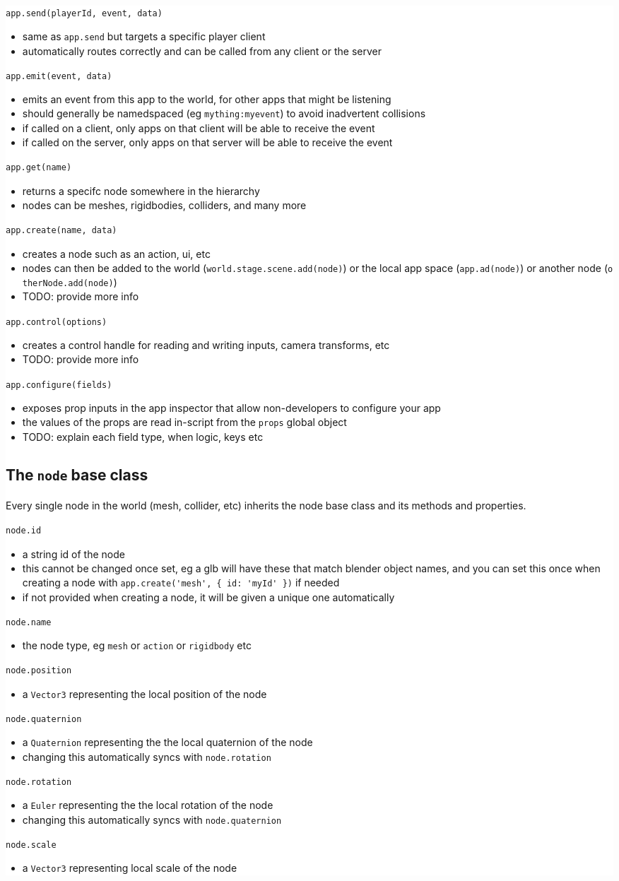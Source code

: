 `app.send(playerId, event, data)`
- same as `app.send` but targets a specific player client
- automatically routes correctly and can be called from any client or the server

`app.emit(event, data)`
- emits an event from this app to the world, for other apps that might be listening
- should generally be namedspaced (eg `mything:myevent`) to avoid inadvertent collisions
- if called on a client, only apps on that client will be able to receive the event
- if called on the server, only apps on that server will be able to receive the event

`app.get(name)`
- returns a specifc node somewhere in the hierarchy
- nodes can be meshes, rigidbodies, colliders, and many more

`app.create(name, data)`
- creates a node such as an action, ui, etc
- nodes can then be added to the world (`world.stage.scene.add(node)`) or the local app space (`app.ad(node)`) or another node (`otherNode.add(node)`)
- TODO: provide more info

`app.control(options)`
- creates a control handle for reading and writing inputs, camera transforms, etc
- TODO: provide more info

`app.configure(fields)`
- exposes prop inputs in the app inspector that allow non-developers to configure your app
- the values of the props are read in-script from the `props` global object
- TODO: explain each field type, when logic, keys etc

## The `node` base class

Every single node in the world (mesh, collider, etc) inherits the node base class and its methods and properties.

`node.id`
- a string id of the node
- this cannot be changed once set, eg a glb will have these that match blender object names, and you can set this once when creating a node with `app.create('mesh', { id: 'myId' })` if needed
- if not provided when creating a node, it will be given a unique one automatically

`node.name`
- the node type, eg `mesh` or `action` or `rigidbody` etc

`node.position`
- a `Vector3` representing the local position of the node

`node.quaternion`
- a `Quaternion` representing the the local quaternion of the node
- changing this automatically syncs with `node.rotation`

`node.rotation`
- a `Euler` representing the the local rotation of the node
- changing this automatically syncs with `node.quaternion`

`node.scale`
- a `Vector3` representing local scale of the node
